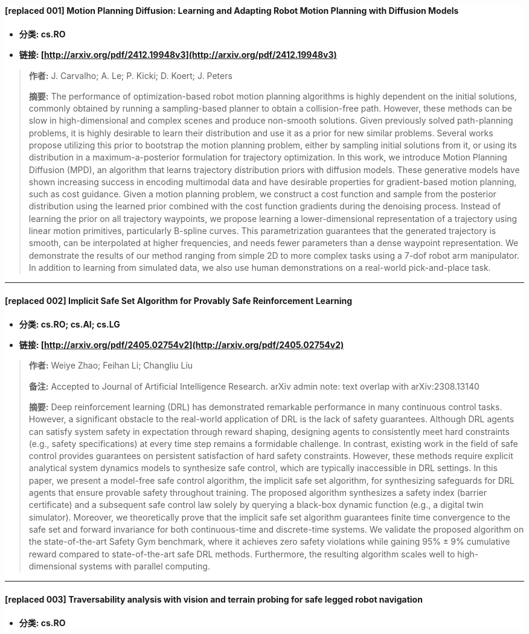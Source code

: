 #### [replaced 001] Motion Planning Diffusion: Learning and Adapting Robot Motion Planning with Diffusion Models
- **分类: cs.RO**

- **链接: [http://arxiv.org/pdf/2412.19948v3](http://arxiv.org/pdf/2412.19948v3)**

> **作者:** J. Carvalho; A. Le; P. Kicki; D. Koert; J. Peters
>
> **摘要:** The performance of optimization-based robot motion planning algorithms is highly dependent on the initial solutions, commonly obtained by running a sampling-based planner to obtain a collision-free path. However, these methods can be slow in high-dimensional and complex scenes and produce non-smooth solutions. Given previously solved path-planning problems, it is highly desirable to learn their distribution and use it as a prior for new similar problems. Several works propose utilizing this prior to bootstrap the motion planning problem, either by sampling initial solutions from it, or using its distribution in a maximum-a-posterior formulation for trajectory optimization. In this work, we introduce Motion Planning Diffusion (MPD), an algorithm that learns trajectory distribution priors with diffusion models. These generative models have shown increasing success in encoding multimodal data and have desirable properties for gradient-based motion planning, such as cost guidance. Given a motion planning problem, we construct a cost function and sample from the posterior distribution using the learned prior combined with the cost function gradients during the denoising process. Instead of learning the prior on all trajectory waypoints, we propose learning a lower-dimensional representation of a trajectory using linear motion primitives, particularly B-spline curves. This parametrization guarantees that the generated trajectory is smooth, can be interpolated at higher frequencies, and needs fewer parameters than a dense waypoint representation. We demonstrate the results of our method ranging from simple 2D to more complex tasks using a 7-dof robot arm manipulator. In addition to learning from simulated data, we also use human demonstrations on a real-world pick-and-place task.
>
---
#### [replaced 002] Implicit Safe Set Algorithm for Provably Safe Reinforcement Learning
- **分类: cs.RO; cs.AI; cs.LG**

- **链接: [http://arxiv.org/pdf/2405.02754v2](http://arxiv.org/pdf/2405.02754v2)**

> **作者:** Weiye Zhao; Feihan Li; Changliu Liu
>
> **备注:** Accepted to Journal of Artificial Intelligence Research. arXiv admin note: text overlap with arXiv:2308.13140
>
> **摘要:** Deep reinforcement learning (DRL) has demonstrated remarkable performance in many continuous control tasks. However, a significant obstacle to the real-world application of DRL is the lack of safety guarantees. Although DRL agents can satisfy system safety in expectation through reward shaping, designing agents to consistently meet hard constraints (e.g., safety specifications) at every time step remains a formidable challenge. In contrast, existing work in the field of safe control provides guarantees on persistent satisfaction of hard safety constraints. However, these methods require explicit analytical system dynamics models to synthesize safe control, which are typically inaccessible in DRL settings. In this paper, we present a model-free safe control algorithm, the implicit safe set algorithm, for synthesizing safeguards for DRL agents that ensure provable safety throughout training. The proposed algorithm synthesizes a safety index (barrier certificate) and a subsequent safe control law solely by querying a black-box dynamic function (e.g., a digital twin simulator). Moreover, we theoretically prove that the implicit safe set algorithm guarantees finite time convergence to the safe set and forward invariance for both continuous-time and discrete-time systems. We validate the proposed algorithm on the state-of-the-art Safety Gym benchmark, where it achieves zero safety violations while gaining $95\% \pm 9\%$ cumulative reward compared to state-of-the-art safe DRL methods. Furthermore, the resulting algorithm scales well to high-dimensional systems with parallel computing.
>
---
#### [replaced 003] Traversability analysis with vision and terrain probing for safe legged robot navigation
- **分类: cs.RO**

